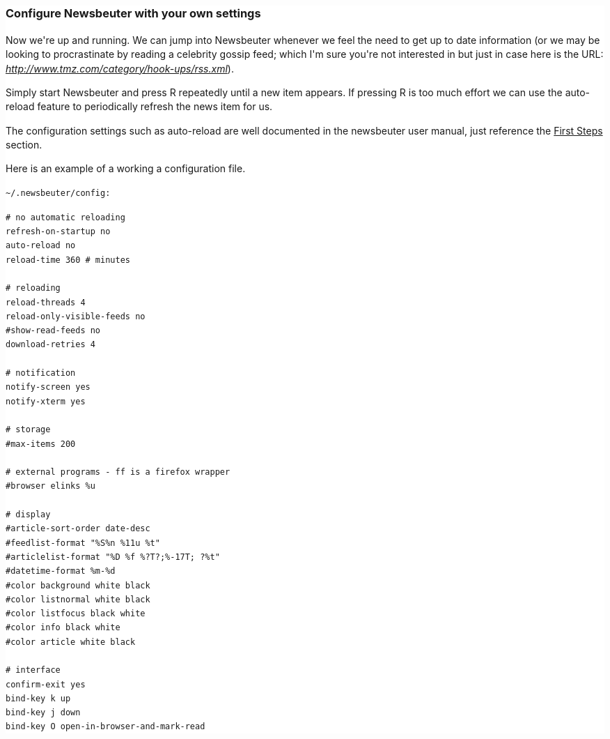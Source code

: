 ### Configure Newsbeuter with your own settings
Now we're up and running. We can jump into Newsbeuter whenever we feel the need to get up to date information (or we may be looking to procrastinate by reading a celebrity gossip feed; which I'm sure you're not interested in but just in case here is the URL: <i>http://www.tmz.com/category/hook-ups/rss.xml</i>). 

Simply start Newsbeuter and press <kb>R</kb> repeatedly until a new item appears. If pressing <kb>R</kb> is too much effort we can use the auto-reload feature to periodically refresh the news item for us.

The configuration settings such as auto-reload are well documented in the newsbeuter user manual, just reference the <a href="https://www.newsbeuter.org/doc/newsbeuter.html#_first_steps">First Steps</a> section. 

Here is an example of a working a configuration file.

`~/.newsbeuter/config:`

```
# no automatic reloading
refresh-on-startup no
auto-reload no
reload-time 360 # minutes

# reloading
reload-threads 4
reload-only-visible-feeds no
#show-read-feeds no
download-retries 4

# notification
notify-screen yes
notify-xterm yes

# storage
#max-items 200

# external programs - ff is a firefox wrapper
#browser elinks %u

# display
#article-sort-order date-desc
#feedlist-format "%S%n %11u %t"
#articlelist-format "%D %f %?T?;%-17T; ?%t"
#datetime-format %m-%d
#color background white black
#color listnormal white black
#color listfocus black white
#color info black white
#color article white black

# interface
confirm-exit yes
bind-key k up
bind-key j down
bind-key O open-in-browser-and-mark-read
```
